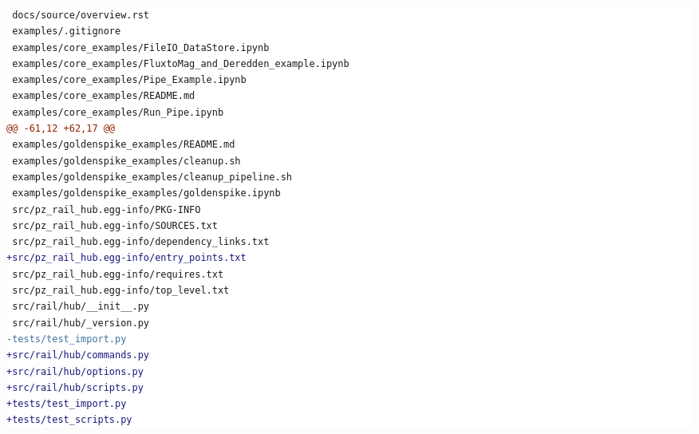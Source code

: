 ```diff
 docs/source/overview.rst
 examples/.gitignore
 examples/core_examples/FileIO_DataStore.ipynb
 examples/core_examples/FluxtoMag_and_Deredden_example.ipynb
 examples/core_examples/Pipe_Example.ipynb
 examples/core_examples/README.md
 examples/core_examples/Run_Pipe.ipynb
@@ -61,12 +62,17 @@
 examples/goldenspike_examples/README.md
 examples/goldenspike_examples/cleanup.sh
 examples/goldenspike_examples/cleanup_pipeline.sh
 examples/goldenspike_examples/goldenspike.ipynb
 src/pz_rail_hub.egg-info/PKG-INFO
 src/pz_rail_hub.egg-info/SOURCES.txt
 src/pz_rail_hub.egg-info/dependency_links.txt
+src/pz_rail_hub.egg-info/entry_points.txt
 src/pz_rail_hub.egg-info/requires.txt
 src/pz_rail_hub.egg-info/top_level.txt
 src/rail/hub/__init__.py
 src/rail/hub/_version.py
-tests/test_import.py
+src/rail/hub/commands.py
+src/rail/hub/options.py
+src/rail/hub/scripts.py
+tests/test_import.py
+tests/test_scripts.py
```

